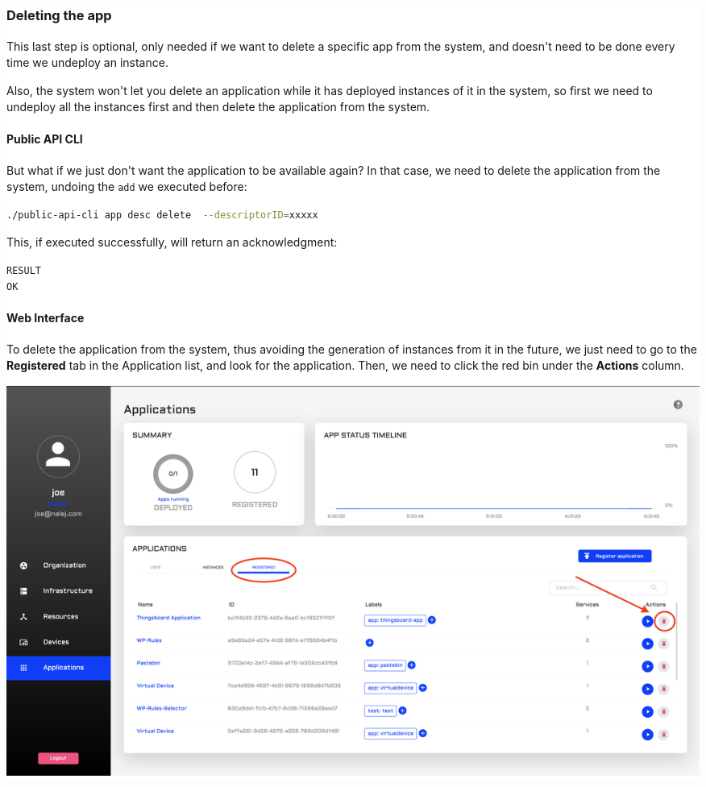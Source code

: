 ### Deleting the app

This last step is optional, only needed if we want to delete a specific app from the system, and doesn't need to be done every time we undeploy an instance.

Also, the system won't let you delete an application while it has deployed instances of it in the system, so first we need to undeploy all the instances first and then delete the application from the system.

#### Public API CLI

But what if we just don't want the application to be available again? In that case, we need to delete the application from the system, undoing the `add` we executed before:

```bash
./public-api-cli app desc delete  --descriptorID=xxxxx
```

This, if executed successfully, will return an acknowledgment:

```javascript
RESULT
OK
```

#### Web Interface

To delete the application from the system, thus avoiding the generation of instances from it in the future, we just need to go to the **Registered** tab in the Application list, and look for the application. Then, we need to click the red bin under the **Actions** column.

![Deleting an application from the system.](../.gitbook/assets/app_ppal_registered_delete.png)
